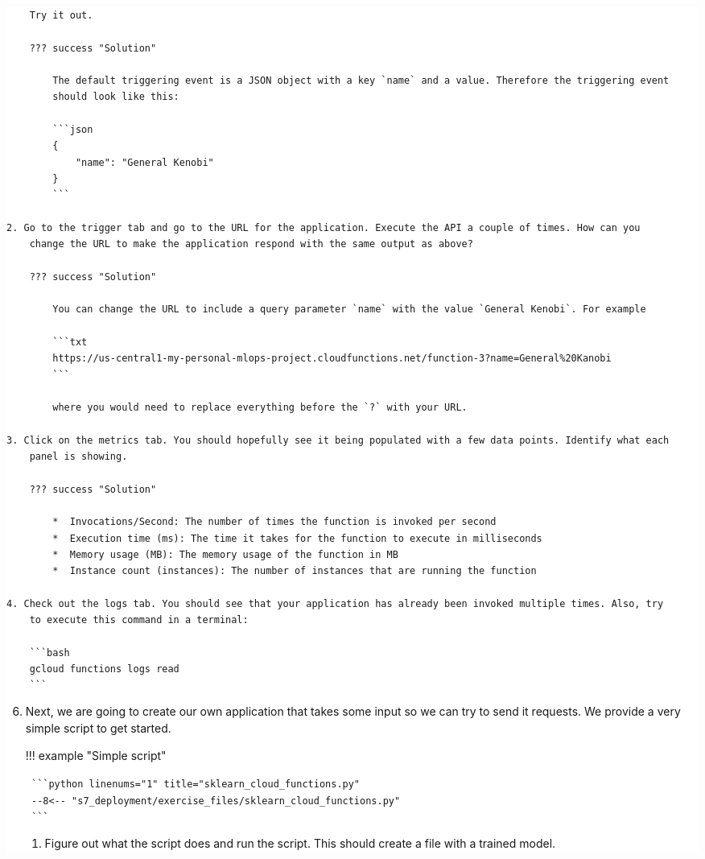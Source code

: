         Try it out.

        ??? success "Solution"

            The default triggering event is a JSON object with a key `name` and a value. Therefore the triggering event
            should look like this:

            ```json
            {
                "name": "General Kenobi"
            }
            ```

    2. Go to the trigger tab and go to the URL for the application. Execute the API a couple of times. How can you
        change the URL to make the application respond with the same output as above?

        ??? success "Solution"

            You can change the URL to include a query parameter `name` with the value `General Kenobi`. For example

            ```txt
            https://us-central1-my-personal-mlops-project.cloudfunctions.net/function-3?name=General%20Kanobi
            ```

            where you would need to replace everything before the `?` with your URL.

    3. Click on the metrics tab. You should hopefully see it being populated with a few data points. Identify what each
        panel is showing.

        ??? success "Solution"

            *  Invocations/Second: The number of times the function is invoked per second
            *  Execution time (ms): The time it takes for the function to execute in milliseconds
            *  Memory usage (MB): The memory usage of the function in MB
            *  Instance count (instances): The number of instances that are running the function

    4. Check out the logs tab. You should see that your application has already been invoked multiple times. Also, try
        to execute this command in a terminal:

        ```bash
        gcloud functions logs read
        ```

6. Next, we are going to create our own application that takes some input so we can try to send it requests. We provide
    a very simple script to get started.

    !!! example "Simple script"

        ```python linenums="1" title="sklearn_cloud_functions.py"
        --8<-- "s7_deployment/exercise_files/sklearn_cloud_functions.py"
        ```

    1. Figure out what the script does and run the script. This should create a file with a trained model.
